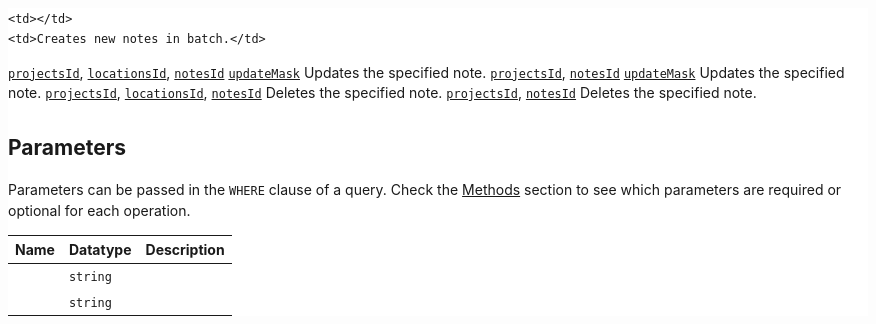     <td></td>
    <td>Creates new notes in batch.</td>
</tr>
<tr>
    <td><a href="#projects_locations_notes_patch"><CopyableCode code="projects_locations_notes_patch" /></a></td>
    <td><CopyableCode code="update" /></td>
    <td><a href="#parameter-projectsId"><code>projectsId</code></a>, <a href="#parameter-locationsId"><code>locationsId</code></a>, <a href="#parameter-notesId"><code>notesId</code></a></td>
    <td><a href="#parameter-updateMask"><code>updateMask</code></a></td>
    <td>Updates the specified note.</td>
</tr>
<tr>
    <td><a href="#projects_notes_patch"><CopyableCode code="projects_notes_patch" /></a></td>
    <td><CopyableCode code="update" /></td>
    <td><a href="#parameter-projectsId"><code>projectsId</code></a>, <a href="#parameter-notesId"><code>notesId</code></a></td>
    <td><a href="#parameter-updateMask"><code>updateMask</code></a></td>
    <td>Updates the specified note.</td>
</tr>
<tr>
    <td><a href="#projects_locations_notes_delete"><CopyableCode code="projects_locations_notes_delete" /></a></td>
    <td><CopyableCode code="delete" /></td>
    <td><a href="#parameter-projectsId"><code>projectsId</code></a>, <a href="#parameter-locationsId"><code>locationsId</code></a>, <a href="#parameter-notesId"><code>notesId</code></a></td>
    <td></td>
    <td>Deletes the specified note.</td>
</tr>
<tr>
    <td><a href="#projects_notes_delete"><CopyableCode code="projects_notes_delete" /></a></td>
    <td><CopyableCode code="delete" /></td>
    <td><a href="#parameter-projectsId"><code>projectsId</code></a>, <a href="#parameter-notesId"><code>notesId</code></a></td>
    <td></td>
    <td>Deletes the specified note.</td>
</tr>
</tbody>
</table>

## Parameters

Parameters can be passed in the `WHERE` clause of a query. Check the [Methods](#methods) section to see which parameters are required or optional for each operation.

<table>
<thead>
    <tr>
    <th>Name</th>
    <th>Datatype</th>
    <th>Description</th>
    </tr>
</thead>
<tbody>
<tr id="parameter-locationsId">
    <td><CopyableCode code="locationsId" /></td>
    <td><code>string</code></td>
    <td></td>
</tr>
<tr id="parameter-notesId">
    <td><CopyableCode code="notesId" /></td>
    <td><code>string</code></td>
    <td></td>
</tr>